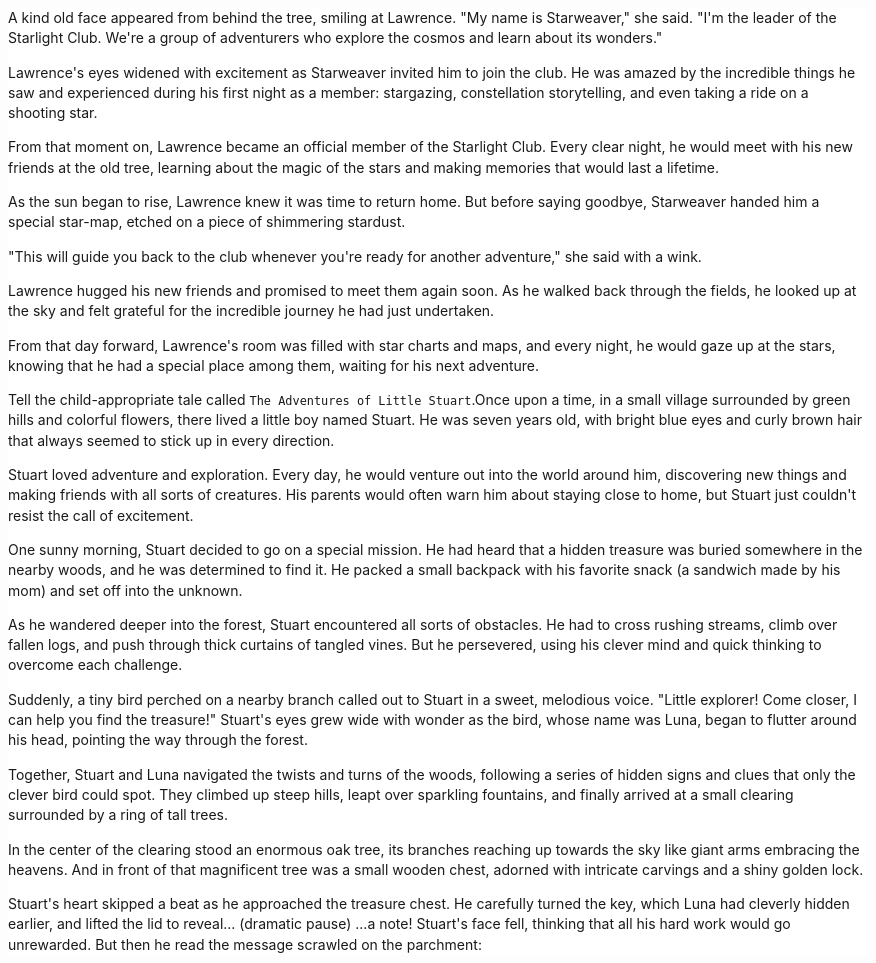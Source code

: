 A kind old face appeared from behind the tree, smiling at Lawrence. "My name is Starweaver," she said. "I'm the leader of the Starlight Club. We're a group of adventurers who explore the cosmos and learn about its wonders."

Lawrence's eyes widened with excitement as Starweaver invited him to join the club. He was amazed by the incredible things he saw and experienced during his first night as a member: stargazing, constellation storytelling, and even taking a ride on a shooting star.

From that moment on, Lawrence became an official member of the Starlight Club. Every clear night, he would meet with his new friends at the old tree, learning about the magic of the stars and making memories that would last a lifetime.

As the sun began to rise, Lawrence knew it was time to return home. But before saying goodbye, Starweaver handed him a special star-map, etched on a piece of shimmering stardust.

"This will guide you back to the club whenever you're ready for another adventure," she said with a wink.

Lawrence hugged his new friends and promised to meet them again soon. As he walked back through the fields, he looked up at the sky and felt grateful for the incredible journey he had just undertaken.

From that day forward, Lawrence's room was filled with star charts and maps, and every night, he would gaze up at the stars, knowing that he had a special place among them, waiting for his next adventure.<end>

Tell the child-appropriate tale called `The Adventures of Little Stuart`.<start>Once upon a time, in a small village surrounded by green hills and colorful flowers, there lived a little boy named Stuart. He was seven years old, with bright blue eyes and curly brown hair that always seemed to stick up in every direction.

Stuart loved adventure and exploration. Every day, he would venture out into the world around him, discovering new things and making friends with all sorts of creatures. His parents would often warn him about staying close to home, but Stuart just couldn't resist the call of excitement.

One sunny morning, Stuart decided to go on a special mission. He had heard that a hidden treasure was buried somewhere in the nearby woods, and he was determined to find it. He packed a small backpack with his favorite snack (a sandwich made by his mom) and set off into the unknown.

As he wandered deeper into the forest, Stuart encountered all sorts of obstacles. He had to cross rushing streams, climb over fallen logs, and push through thick curtains of tangled vines. But he persevered, using his clever mind and quick thinking to overcome each challenge.

Suddenly, a tiny bird perched on a nearby branch called out to Stuart in a sweet, melodious voice. "Little explorer! Come closer, I can help you find the treasure!" Stuart's eyes grew wide with wonder as the bird, whose name was Luna, began to flutter around his head, pointing the way through the forest.

Together, Stuart and Luna navigated the twists and turns of the woods, following a series of hidden signs and clues that only the clever bird could spot. They climbed up steep hills, leapt over sparkling fountains, and finally arrived at a small clearing surrounded by a ring of tall trees.

In the center of the clearing stood an enormous oak tree, its branches reaching up towards the sky like giant arms embracing the heavens. And in front of that magnificent tree was a small wooden chest, adorned with intricate carvings and a shiny golden lock.

Stuart's heart skipped a beat as he approached the treasure chest. He carefully turned the key, which Luna had cleverly hidden earlier, and lifted the lid to reveal... (dramatic pause) ...a note! Stuart's face fell, thinking that all his hard work would go unrewarded. But then he read the message scrawled on the parchment:
